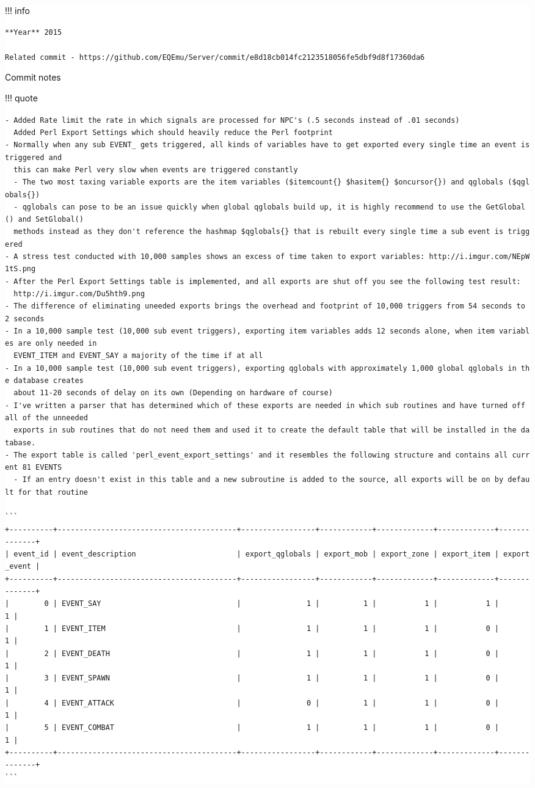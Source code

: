 !!! info

    **Year** 2015
    
    Related commit - https://github.com/EQEmu/Server/commit/e8d18cb014fc2123518056fe5dbf9d8f17360da6

Commit notes

!!! quote

    - Added Rate limit the rate in which signals are processed for NPC's (.5 seconds instead of .01 seconds)
      Added Perl Export Settings which should heavily reduce the Perl footprint
    - Normally when any sub EVENT_ gets triggered, all kinds of variables have to get exported every single time an event is triggered and
      this can make Perl very slow when events are triggered constantly
      - The two most taxing variable exports are the item variables ($itemcount{} $hasitem{} $oncursor{}) and qglobals ($qglobals{})
      - qglobals can pose to be an issue quickly when global qglobals build up, it is highly recommend to use the GetGlobal() and SetGlobal()
      methods instead as they don't reference the hashmap $qglobals{} that is rebuilt every single time a sub event is triggered
    - A stress test conducted with 10,000 samples shows an excess of time taken to export variables: http://i.imgur.com/NEpW1tS.png
    - After the Perl Export Settings table is implemented, and all exports are shut off you see the following test result:
      http://i.imgur.com/Du5hth9.png
    - The difference of eliminating uneeded exports brings the overhead and footprint of 10,000 triggers from 54 seconds to 2 seconds
    - In a 10,000 sample test (10,000 sub event triggers), exporting item variables adds 12 seconds alone, when item variables are only needed in
      EVENT_ITEM and EVENT_SAY a majority of the time if at all
    - In a 10,000 sample test (10,000 sub event triggers), exporting qglobals with approximately 1,000 global qglobals in the database creates
      about 11-20 seconds of delay on its own (Depending on hardware of course)
    - I've written a parser that has determined which of these exports are needed in which sub routines and have turned off all of the unneeded
      exports in sub routines that do not need them and used it to create the default table that will be installed in the database.
    - The export table is called 'perl_event_export_settings' and it resembles the following structure and contains all current 81 EVENTS
      - If an entry doesn't exist in this table and a new subroutine is added to the source, all exports will be on by default for that routine
  
    ```
    +----------+-----------------------------------------+-----------------+------------+-------------+-------------+--------------+
    | event_id | event_description                       | export_qglobals | export_mob | export_zone | export_item | export_event |
    +----------+-----------------------------------------+-----------------+------------+-------------+-------------+--------------+
    |        0 | EVENT_SAY                               |               1 |          1 |           1 |           1 |            1 |
    |        1 | EVENT_ITEM                              |               1 |          1 |           1 |           0 |            1 |
    |        2 | EVENT_DEATH                             |               1 |          1 |           1 |           0 |            1 |
    |        3 | EVENT_SPAWN                             |               1 |          1 |           1 |           0 |            1 |
    |        4 | EVENT_ATTACK                            |               0 |          1 |           1 |           0 |            1 |
    |        5 | EVENT_COMBAT                            |               1 |          1 |           1 |           0 |            1 |
    +----------+-----------------------------------------+-----------------+------------+-------------+-------------+--------------+
    ```
  